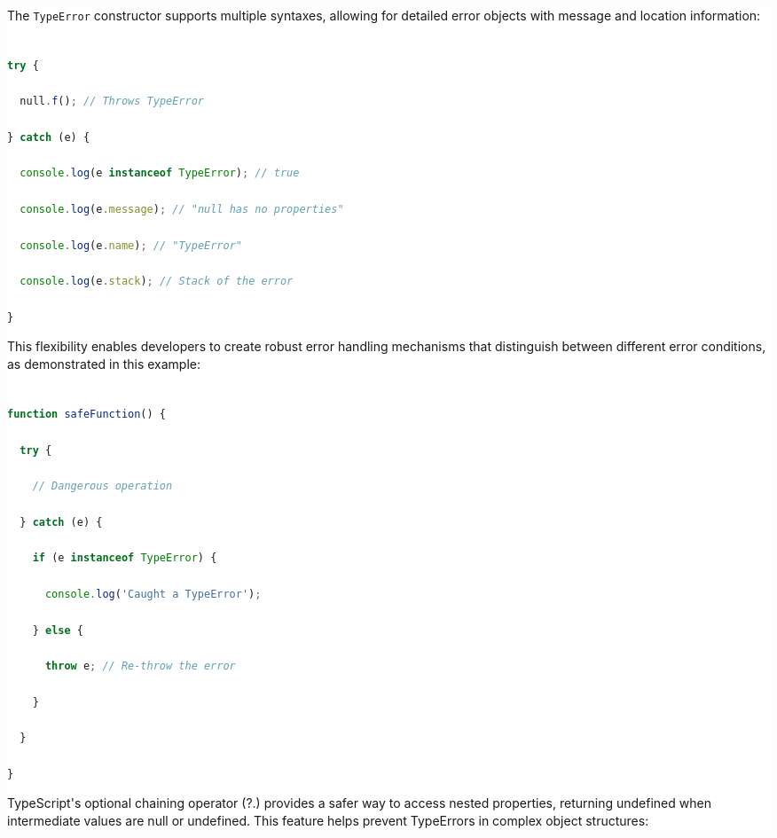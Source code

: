 The `TypeError` constructor supports multiple syntaxes, allowing for detailed error objects with message and location information:

```typescript

try {

  null.f(); // Throws TypeError

} catch (e) {

  console.log(e instanceof TypeError); // true

  console.log(e.message); // "null has no properties"

  console.log(e.name); // "TypeError"

  console.log(e.stack); // Stack of the error

}

```

This flexibility enables developers to create robust error handling mechanisms that distinguish between different error conditions, as demonstrated in this example:

```typescript

function safeFunction() {

  try {

    // Dangerous operation

  } catch (e) {

    if (e instanceof TypeError) {

      console.log('Caught a TypeError');

    } else {

      throw e; // Re-throw the error

    }

  }

}

```

TypeScript's optional chaining operator (?.) provides a safer way to access nested properties, returning undefined when intermediate values are null or undefined. This feature helps prevent TypeErrors in complex object structures:
